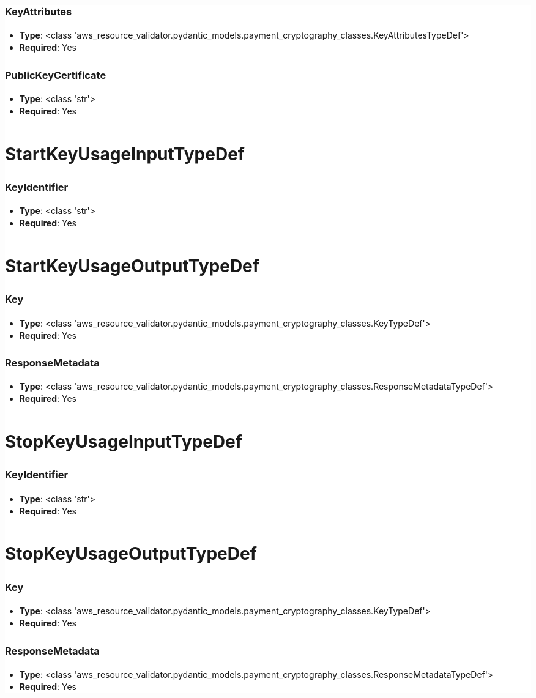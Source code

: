 ### KeyAttributes
- **Type**: <class 'aws_resource_validator.pydantic_models.payment_cryptography_classes.KeyAttributesTypeDef'>
- **Required**: Yes

### PublicKeyCertificate
- **Type**: <class 'str'>
- **Required**: Yes


# StartKeyUsageInputTypeDef

### KeyIdentifier
- **Type**: <class 'str'>
- **Required**: Yes


# StartKeyUsageOutputTypeDef

### Key
- **Type**: <class 'aws_resource_validator.pydantic_models.payment_cryptography_classes.KeyTypeDef'>
- **Required**: Yes

### ResponseMetadata
- **Type**: <class 'aws_resource_validator.pydantic_models.payment_cryptography_classes.ResponseMetadataTypeDef'>
- **Required**: Yes


# StopKeyUsageInputTypeDef

### KeyIdentifier
- **Type**: <class 'str'>
- **Required**: Yes


# StopKeyUsageOutputTypeDef

### Key
- **Type**: <class 'aws_resource_validator.pydantic_models.payment_cryptography_classes.KeyTypeDef'>
- **Required**: Yes

### ResponseMetadata
- **Type**: <class 'aws_resource_validator.pydantic_models.payment_cryptography_classes.ResponseMetadataTypeDef'>
- **Required**: Yes
